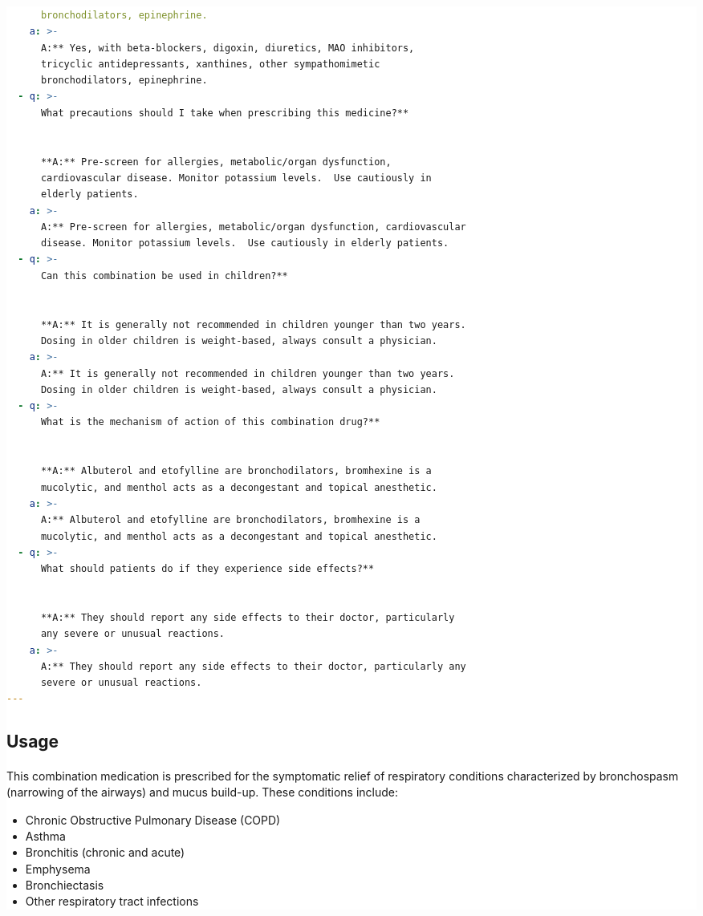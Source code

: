 ```yaml
      bronchodilators, epinephrine.
    a: >-
      A:** Yes, with beta-blockers, digoxin, diuretics, MAO inhibitors,
      tricyclic antidepressants, xanthines, other sympathomimetic
      bronchodilators, epinephrine.
  - q: >-
      What precautions should I take when prescribing this medicine?**


      **A:** Pre-screen for allergies, metabolic/organ dysfunction,
      cardiovascular disease. Monitor potassium levels.  Use cautiously in
      elderly patients.
    a: >-
      A:** Pre-screen for allergies, metabolic/organ dysfunction, cardiovascular
      disease. Monitor potassium levels.  Use cautiously in elderly patients.
  - q: >-
      Can this combination be used in children?**


      **A:** It is generally not recommended in children younger than two years.
      Dosing in older children is weight-based, always consult a physician.
    a: >-
      A:** It is generally not recommended in children younger than two years.
      Dosing in older children is weight-based, always consult a physician.
  - q: >-
      What is the mechanism of action of this combination drug?**


      **A:** Albuterol and etofylline are bronchodilators, bromhexine is a
      mucolytic, and menthol acts as a decongestant and topical anesthetic.
    a: >-
      A:** Albuterol and etofylline are bronchodilators, bromhexine is a
      mucolytic, and menthol acts as a decongestant and topical anesthetic.
  - q: >-
      What should patients do if they experience side effects?**


      **A:** They should report any side effects to their doctor, particularly
      any severe or unusual reactions.
    a: >-
      A:** They should report any side effects to their doctor, particularly any
      severe or unusual reactions.
---
```

## **Usage**

This combination medication is prescribed for the symptomatic relief of respiratory conditions characterized by bronchospasm (narrowing of the airways) and mucus build-up. These conditions include:

*   Chronic Obstructive Pulmonary Disease (COPD)
*   Asthma
*   Bronchitis (chronic and acute)
*   Emphysema
*   Bronchiectasis
*   Other respiratory tract infections
